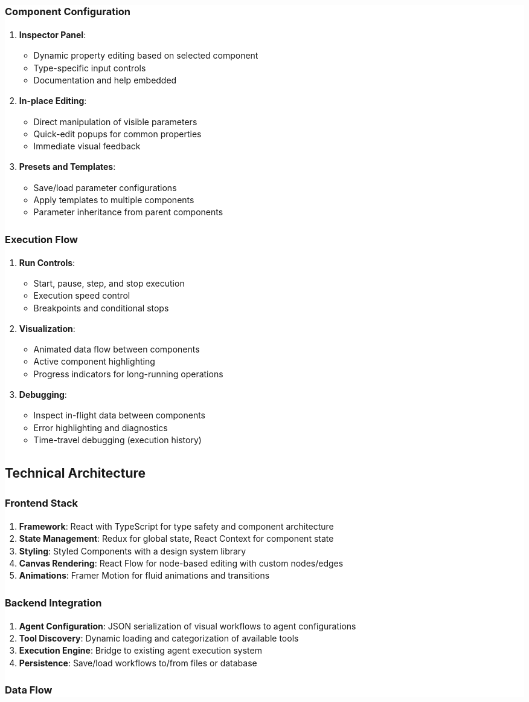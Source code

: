 ### Component Configuration

1. **Inspector Panel**:
   - Dynamic property editing based on selected component
   - Type-specific input controls
   - Documentation and help embedded

2. **In-place Editing**:
   - Direct manipulation of visible parameters
   - Quick-edit popups for common properties
   - Immediate visual feedback

3. **Presets and Templates**:
   - Save/load parameter configurations
   - Apply templates to multiple components
   - Parameter inheritance from parent components

### Execution Flow

1. **Run Controls**:
   - Start, pause, step, and stop execution
   - Execution speed control
   - Breakpoints and conditional stops

2. **Visualization**:
   - Animated data flow between components
   - Active component highlighting
   - Progress indicators for long-running operations

3. **Debugging**:
   - Inspect in-flight data between components
   - Error highlighting and diagnostics
   - Time-travel debugging (execution history)

## Technical Architecture

### Frontend Stack

1. **Framework**: React with TypeScript for type safety and component architecture
2. **State Management**: Redux for global state, React Context for component state
3. **Styling**: Styled Components with a design system library
4. **Canvas Rendering**: React Flow for node-based editing with custom nodes/edges
5. **Animations**: Framer Motion for fluid animations and transitions

### Backend Integration

1. **Agent Configuration**: JSON serialization of visual workflows to agent configurations
2. **Tool Discovery**: Dynamic loading and categorization of available tools
3. **Execution Engine**: Bridge to existing agent execution system
4. **Persistence**: Save/load workflows to/from files or database

### Data Flow
